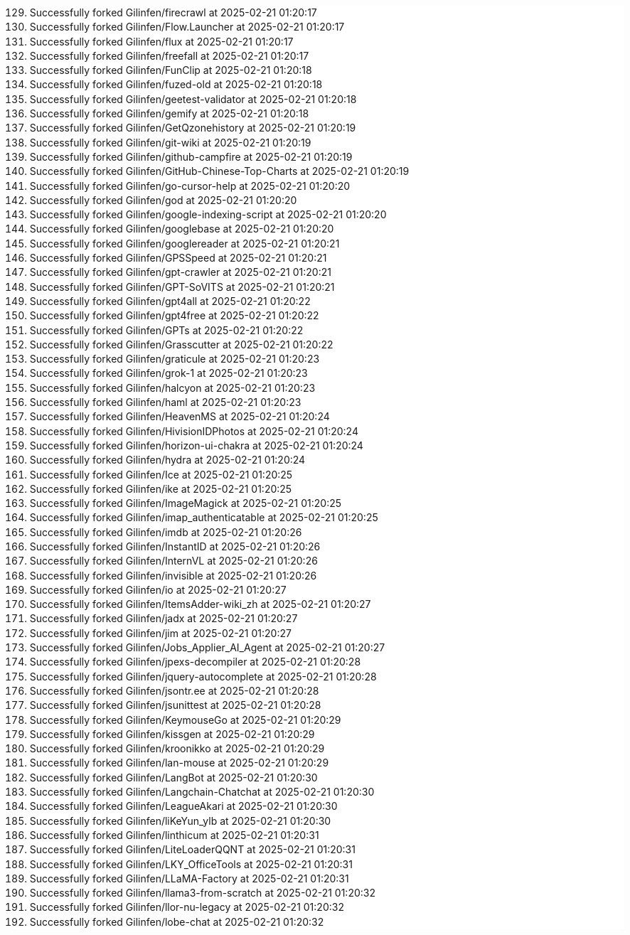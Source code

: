 129. Successfully forked Gilinfen/firecrawl at 2025-02-21 01:20:17
130. Successfully forked Gilinfen/Flow.Launcher at 2025-02-21 01:20:17
131. Successfully forked Gilinfen/flux at 2025-02-21 01:20:17
132. Successfully forked Gilinfen/freefall at 2025-02-21 01:20:17
133. Successfully forked Gilinfen/FunClip at 2025-02-21 01:20:18
134. Successfully forked Gilinfen/fuzed-old at 2025-02-21 01:20:18
135. Successfully forked Gilinfen/geetest-validator at 2025-02-21 01:20:18
136. Successfully forked Gilinfen/gemify at 2025-02-21 01:20:18
137. Successfully forked Gilinfen/GetQzonehistory at 2025-02-21 01:20:19
138. Successfully forked Gilinfen/git-wiki at 2025-02-21 01:20:19
139. Successfully forked Gilinfen/github-campfire at 2025-02-21 01:20:19
140. Successfully forked Gilinfen/GitHub-Chinese-Top-Charts at 2025-02-21 01:20:19
141. Successfully forked Gilinfen/go-cursor-help at 2025-02-21 01:20:20
142. Successfully forked Gilinfen/god at 2025-02-21 01:20:20
143. Successfully forked Gilinfen/google-indexing-script at 2025-02-21 01:20:20
144. Successfully forked Gilinfen/googlebase at 2025-02-21 01:20:20
145. Successfully forked Gilinfen/googlereader at 2025-02-21 01:20:21
146. Successfully forked Gilinfen/GPSSpeed at 2025-02-21 01:20:21
147. Successfully forked Gilinfen/gpt-crawler at 2025-02-21 01:20:21
148. Successfully forked Gilinfen/GPT-SoVITS at 2025-02-21 01:20:21
149. Successfully forked Gilinfen/gpt4all at 2025-02-21 01:20:22
150. Successfully forked Gilinfen/gpt4free at 2025-02-21 01:20:22
151. Successfully forked Gilinfen/GPTs at 2025-02-21 01:20:22
152. Successfully forked Gilinfen/Grasscutter at 2025-02-21 01:20:22
153. Successfully forked Gilinfen/graticule at 2025-02-21 01:20:23
154. Successfully forked Gilinfen/grok-1 at 2025-02-21 01:20:23
155. Successfully forked Gilinfen/halcyon at 2025-02-21 01:20:23
156. Successfully forked Gilinfen/haml at 2025-02-21 01:20:23
157. Successfully forked Gilinfen/HeavenMS at 2025-02-21 01:20:24
158. Successfully forked Gilinfen/HivisionIDPhotos at 2025-02-21 01:20:24
159. Successfully forked Gilinfen/horizon-ui-chakra at 2025-02-21 01:20:24
160. Successfully forked Gilinfen/hydra at 2025-02-21 01:20:24
161. Successfully forked Gilinfen/Ice at 2025-02-21 01:20:25
162. Successfully forked Gilinfen/ike at 2025-02-21 01:20:25
163. Successfully forked Gilinfen/ImageMagick at 2025-02-21 01:20:25
164. Successfully forked Gilinfen/imap_authenticatable at 2025-02-21 01:20:25
165. Successfully forked Gilinfen/imdb at 2025-02-21 01:20:26
166. Successfully forked Gilinfen/InstantID at 2025-02-21 01:20:26
167. Successfully forked Gilinfen/InternVL at 2025-02-21 01:20:26
168. Successfully forked Gilinfen/invisible at 2025-02-21 01:20:26
169. Successfully forked Gilinfen/io at 2025-02-21 01:20:27
170. Successfully forked Gilinfen/ItemsAdder-wiki_zh at 2025-02-21 01:20:27
171. Successfully forked Gilinfen/jadx at 2025-02-21 01:20:27
172. Successfully forked Gilinfen/jim at 2025-02-21 01:20:27
173. Successfully forked Gilinfen/Jobs_Applier_AI_Agent at 2025-02-21 01:20:27
174. Successfully forked Gilinfen/jpexs-decompiler at 2025-02-21 01:20:28
175. Successfully forked Gilinfen/jquery-autocomplete at 2025-02-21 01:20:28
176. Successfully forked Gilinfen/jsontr.ee at 2025-02-21 01:20:28
177. Successfully forked Gilinfen/jsunittest at 2025-02-21 01:20:28
178. Successfully forked Gilinfen/KeymouseGo at 2025-02-21 01:20:29
179. Successfully forked Gilinfen/kissgen at 2025-02-21 01:20:29
180. Successfully forked Gilinfen/kroonikko at 2025-02-21 01:20:29
181. Successfully forked Gilinfen/lan-mouse at 2025-02-21 01:20:29
182. Successfully forked Gilinfen/LangBot at 2025-02-21 01:20:30
183. Successfully forked Gilinfen/Langchain-Chatchat at 2025-02-21 01:20:30
184. Successfully forked Gilinfen/LeagueAkari at 2025-02-21 01:20:30
185. Successfully forked Gilinfen/liKeYun_ylb at 2025-02-21 01:20:30
186. Successfully forked Gilinfen/linthicum at 2025-02-21 01:20:31
187. Successfully forked Gilinfen/LiteLoaderQQNT at 2025-02-21 01:20:31
188. Successfully forked Gilinfen/LKY_OfficeTools at 2025-02-21 01:20:31
189. Successfully forked Gilinfen/LLaMA-Factory at 2025-02-21 01:20:31
190. Successfully forked Gilinfen/llama3-from-scratch at 2025-02-21 01:20:32
191. Successfully forked Gilinfen/llor-nu-legacy at 2025-02-21 01:20:32
192. Successfully forked Gilinfen/lobe-chat at 2025-02-21 01:20:32